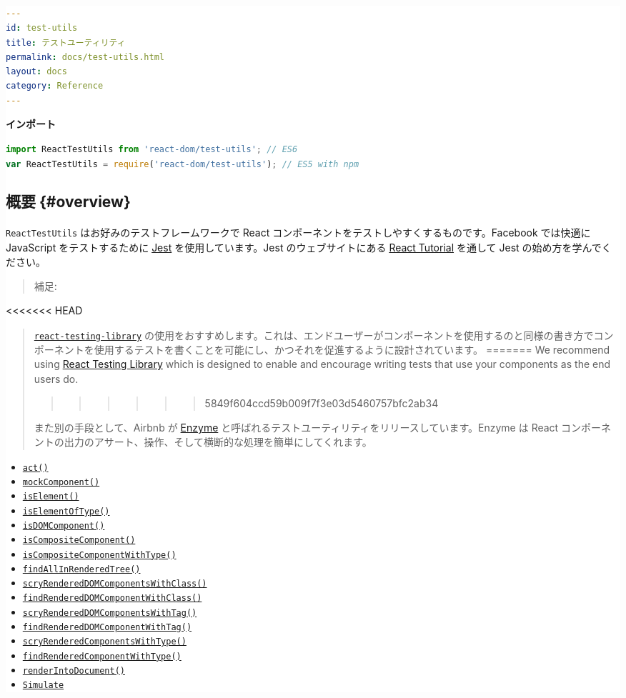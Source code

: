 ```yaml
---
id: test-utils
title: テストユーティリティ
permalink: docs/test-utils.html
layout: docs
category: Reference
---
```


**インポート**

```javascript
import ReactTestUtils from 'react-dom/test-utils'; // ES6
var ReactTestUtils = require('react-dom/test-utils'); // ES5 with npm
```

## 概要 {#overview}

`ReactTestUtils` はお好みのテストフレームワークで React コンポーネントをテストしやすくするものです。Facebook では快適に JavaScript をテストするために [Jest](https://facebook.github.io/jest/) を使用しています。Jest のウェブサイトにある [React Tutorial](http://facebook.github.io/jest/docs/en/tutorial-react.html#content) を通して Jest の始め方を学んでください。

> 補足:
>
<<<<<<< HEAD
> [`react-testing-library`](https://git.io/react-testing-library) の使用をおすすめします。これは、エンドユーザーがコンポーネントを使用するのと同様の書き方でコンポーネントを使用するテストを書くことを可能にし、かつそれを促進するように設計されています。
=======
> We recommend using [React Testing Library](https://testing-library.com/react) which is designed to enable and encourage writing tests that use your components as the end users do.
>>>>>>> 5849f604ccd59b009f7f3e03d5460757bfc2ab34
>
> また別の手段として、Airbnb が [Enzyme](http://airbnb.io/enzyme/) と呼ばれるテストユーティリティをリリースしています。Enzyme は React コンポーネントの出力のアサート、操作、そして横断的な処理を簡単にしてくれます。

 - [`act()`](#act)
 - [`mockComponent()`](#mockcomponent)
 - [`isElement()`](#iselement)
 - [`isElementOfType()`](#iselementoftype)
 - [`isDOMComponent()`](#isdomcomponent)
 - [`isCompositeComponent()`](#iscompositecomponent)
 - [`isCompositeComponentWithType()`](#iscompositecomponentwithtype)
 - [`findAllInRenderedTree()`](#findallinrenderedtree)
 - [`scryRenderedDOMComponentsWithClass()`](#scryrendereddomcomponentswithclass)
 - [`findRenderedDOMComponentWithClass()`](#findrendereddomcomponentwithclass)
 - [`scryRenderedDOMComponentsWithTag()`](#scryrendereddomcomponentswithtag)
 - [`findRenderedDOMComponentWithTag()`](#findrendereddomcomponentwithtag)
 - [`scryRenderedComponentsWithType()`](#scryrenderedcomponentswithtype)
 - [`findRenderedComponentWithType()`](#findrenderedcomponentwithtype)
 - [`renderIntoDocument()`](#renderintodocument)
 - [`Simulate`](#simulate)
